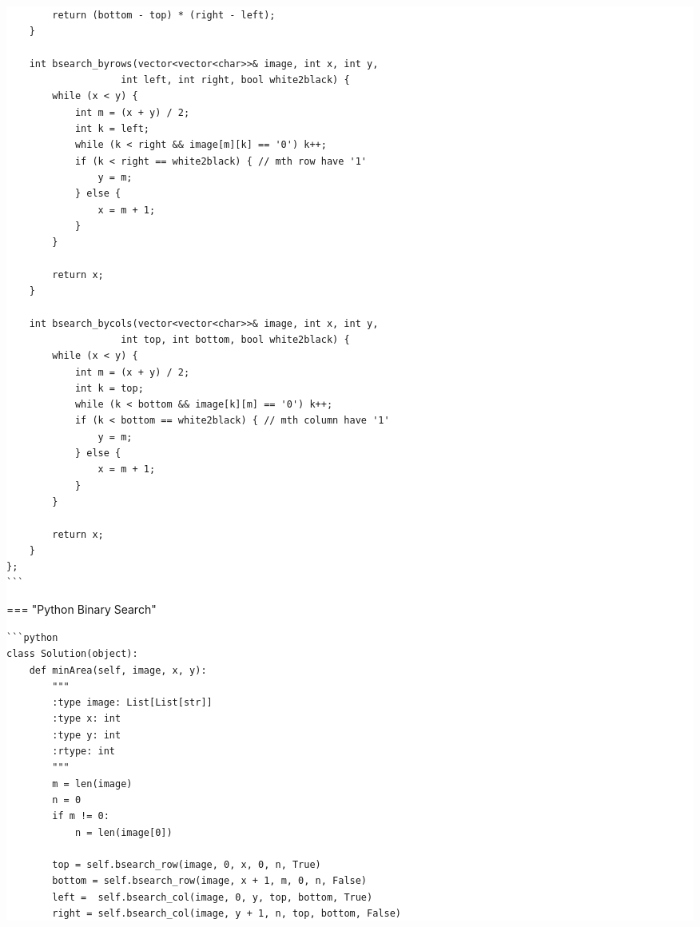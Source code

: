             return (bottom - top) * (right - left);
        }

        int bsearch_byrows(vector<vector<char>>& image, int x, int y,
                        int left, int right, bool white2black) {
            while (x < y) {
                int m = (x + y) / 2;
                int k = left;
                while (k < right && image[m][k] == '0') k++;
                if (k < right == white2black) { // mth row have '1'
                    y = m;
                } else {
                    x = m + 1;
                }
            }

            return x;
        }

        int bsearch_bycols(vector<vector<char>>& image, int x, int y,
                        int top, int bottom, bool white2black) {
            while (x < y) {
                int m = (x + y) / 2;
                int k = top;
                while (k < bottom && image[k][m] == '0') k++;
                if (k < bottom == white2black) { // mth column have '1'
                    y = m;
                } else {
                    x = m + 1;
                }
            }

            return x;
        }
    };
    ```

=== "Python Binary Search"

    ```python
    class Solution(object):
        def minArea(self, image, x, y):
            """
            :type image: List[List[str]]
            :type x: int
            :type y: int
            :rtype: int
            """
            m = len(image)
            n = 0
            if m != 0:
                n = len(image[0])

            top = self.bsearch_row(image, 0, x, 0, n, True)
            bottom = self.bsearch_row(image, x + 1, m, 0, n, False)
            left =  self.bsearch_col(image, 0, y, top, bottom, True)
            right = self.bsearch_col(image, y + 1, n, top, bottom, False)
